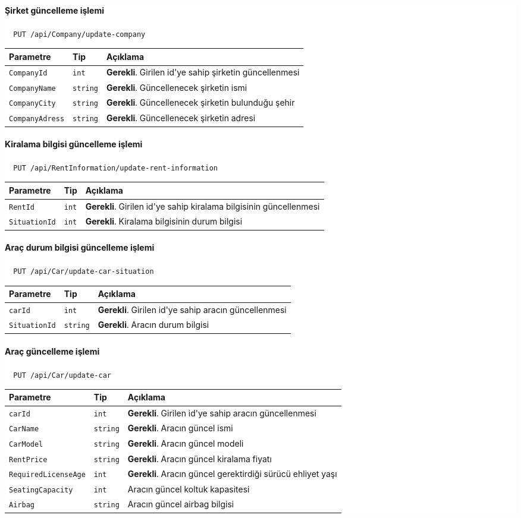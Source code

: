 #### Şirket güncelleme işlemi

```http
  PUT /api/Company/update-company
```

| Parametre | Tip     | Açıklama                |
| :-------- | :------- | :------------------------- |
| `CompanyId` | `int` | **Gerekli**. Girilen id'ye sahip şirketin güncellenmesi |
| `CompanyName`      | `string` | **Gerekli**. Güncellenecek şirketin ismi |
| `CompanyCity`      | `string` | **Gerekli**. Güncellenecek şirketin bulunduğu şehir |
| `CompanyAdress`      | `string` | **Gerekli**. Güncellenecek şirketin adresi |


#### Kiralama bilgisi güncelleme işlemi

```http
  PUT /api/RentInformation/update-rent-information
```

| Parametre | Tip     | Açıklama                |
| :-------- | :------- | :------------------------- |
| `RentId` | `int` | **Gerekli**. Girilen id'ye sahip kiralama bilgisinin güncellenmesi |
| `SituationId`      | `int` | **Gerekli**. Kiralama bilgisinin durum bilgisi |

#### Araç durum bilgisi güncelleme işlemi

```http
  PUT /api/Car/update-car-situation
```

| Parametre | Tip     | Açıklama                |
| :-------- | :------- | :------------------------- |
| `carId` | `int` | **Gerekli**. Girilen id'ye sahip aracın güncellenmesi |
| `SituationId`      | `string` | **Gerekli**. Aracın durum bilgisi |


#### Araç güncelleme işlemi

```http
  PUT /api/Car/update-car
```

| Parametre | Tip     | Açıklama                       |
| :-------- | :------- | :-------------------------------- |
| `carId` | `int` | **Gerekli**. Girilen id'ye sahip aracın güncellenmesi |
| `CarName`      | `string` | **Gerekli**. Aracın güncel ismi |
| `CarModel`      | `string` | **Gerekli**. Aracın güncel modeli |
| `RentPrice`      | `string` | **Gerekli**. Aracın güncel kiralama fiyatı |
| `RequiredLicenseAge`      | `int` | **Gerekli**. Aracın güncel gerektirdiği sürücü ehliyet yaşı |
| `SeatingCapacity`      | `int` |  Aracın güncel koltuk kapasitesi |
| `Airbag`      | `string` |  Aracın güncel airbag bilgisi |
